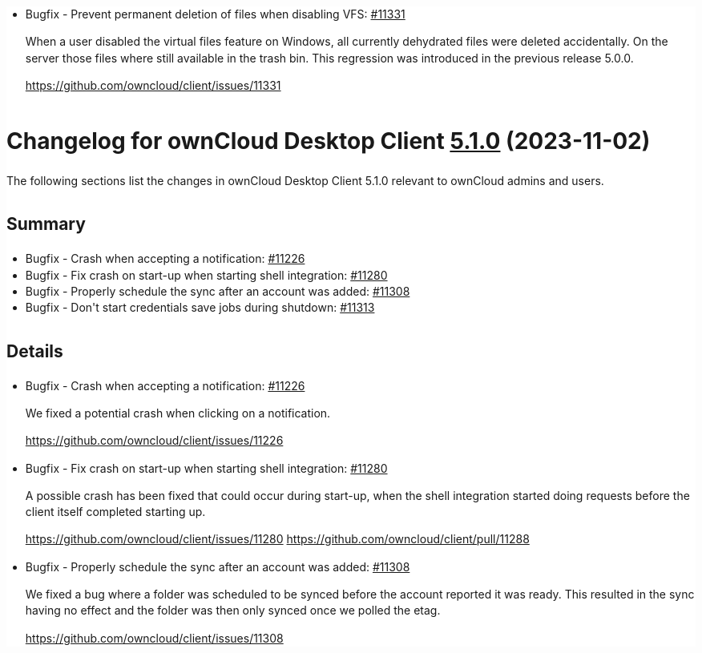 * Bugfix - Prevent permanent deletion of files when disabling VFS: [#11331](https://github.com/owncloud/client/issues/11331)

   When a user disabled the virtual files feature on Windows, all currently
   dehydrated files were deleted accidentally. On the server those files where
   still available in the trash bin. This regression was introduced in the previous
   release 5.0.0.

   https://github.com/owncloud/client/issues/11331

# Changelog for ownCloud Desktop Client [5.1.0] (2023-11-02)

The following sections list the changes in ownCloud Desktop Client 5.1.0 relevant to
ownCloud admins and users.

[5.1.0]: https://github.com/owncloud/client/compare/v5.0.0...v5.1.0

## Summary

* Bugfix - Crash when accepting a notification: [#11226](https://github.com/owncloud/client/issues/11226)
* Bugfix - Fix crash on start-up when starting shell integration: [#11280](https://github.com/owncloud/client/issues/11280)
* Bugfix - Properly schedule the sync after an account was added: [#11308](https://github.com/owncloud/client/issues/11308)
* Bugfix - Don't start credentials save jobs during shutdown: [#11313](https://github.com/owncloud/client/pull/11313)

## Details

* Bugfix - Crash when accepting a notification: [#11226](https://github.com/owncloud/client/issues/11226)

   We fixed a potential crash when clicking on a notification.

   https://github.com/owncloud/client/issues/11226

* Bugfix - Fix crash on start-up when starting shell integration: [#11280](https://github.com/owncloud/client/issues/11280)

   A possible crash has been fixed that could occur during start-up, when the shell
   integration started doing requests before the client itself completed starting
   up.

   https://github.com/owncloud/client/issues/11280
   https://github.com/owncloud/client/pull/11288

* Bugfix - Properly schedule the sync after an account was added: [#11308](https://github.com/owncloud/client/issues/11308)

   We fixed a bug where a folder was scheduled to be synced before the account
   reported it was ready. This resulted in the sync having no effect and the folder
   was then only synced once we polled the etag.

   https://github.com/owncloud/client/issues/11308


[unreleased]: https://github.com/owncloud/client/compare/v6.0.0...master
[6.0.0]: https://github.com/owncloud/client/compare/v5.3.2...v6.0.0
[5.3.2]: https://github.com/owncloud/client/compare/v5.3.1...v5.3.2
[5.3.1]: https://github.com/owncloud/client/compare/v5.3.0...v5.3.1
[5.3.0]: https://github.com/owncloud/client/compare/v5.2.1...v5.3.0
[5.2.1]: https://github.com/owncloud/client/compare/v5.2.0...v5.2.1
[5.2.0]: https://github.com/owncloud/client/compare/v5.1.2...v5.2.0
[5.1.2]: https://github.com/owncloud/client/compare/v5.1.1...v5.1.2
[5.1.1]: https://github.com/owncloud/client/compare/v5.1.0...v5.1.1
[5.0.0]: https://github.com/owncloud/client/compare/v4.2.0...v5.0.0
[4.2.0]: https://github.com/owncloud/client/compare/v4.1.0...v4.2.0
[4.1.0]: https://github.com/owncloud/client/compare/v4.0.0...v4.1.0
[4.0.0]: https://github.com/owncloud/client/compare/v3.2.1...v4.0.0
[3.2.1]: https://github.com/owncloud/client/compare/v3.2.0...v3.2.1
[3.2.0]: https://github.com/owncloud/client/compare/v3.1.0...v3.2.0
[3.1.0]: https://github.com/owncloud/client/compare/v3.0.0...v3.1.0
[3.0.0]: https://github.com/owncloud/client/compare/v2.11.1...v3.0.0
[2.11.1]: https://github.com/owncloud/client/compare/v2.11.0...v2.11.1
[2.11.0]: https://github.com/owncloud/client/compare/v2.10.1...v2.11.0
[2.10.1]: https://github.com/owncloud/client/compare/v2.10.0...v2.10.1